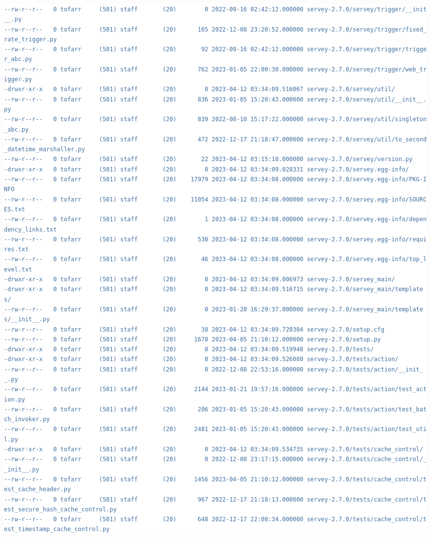 ```diff
--rw-r--r--   0 tofarr     (501) staff       (20)        0 2022-09-16 02:42:12.000000 servey-2.7.0/servey/trigger/__init__.py
--rw-r--r--   0 tofarr     (501) staff       (20)      165 2022-12-08 23:20:52.000000 servey-2.7.0/servey/trigger/fixed_rate_trigger.py
--rw-r--r--   0 tofarr     (501) staff       (20)       92 2022-09-16 02:42:12.000000 servey-2.7.0/servey/trigger/trigger_abc.py
--rw-r--r--   0 tofarr     (501) staff       (20)      762 2023-01-05 22:00:38.000000 servey-2.7.0/servey/trigger/web_trigger.py
-drwxr-xr-x   0 tofarr     (501) staff       (20)        0 2023-04-12 03:34:09.516067 servey-2.7.0/servey/util/
--rw-r--r--   0 tofarr     (501) staff       (20)      836 2023-01-05 15:20:43.000000 servey-2.7.0/servey/util/__init__.py
--rw-r--r--   0 tofarr     (501) staff       (20)      839 2022-08-10 15:17:22.000000 servey-2.7.0/servey/util/singleton_abc.py
--rw-r--r--   0 tofarr     (501) staff       (20)      472 2022-12-17 21:18:47.000000 servey-2.7.0/servey/util/to_second_datetime_marshaller.py
--rw-r--r--   0 tofarr     (501) staff       (20)       22 2023-04-12 03:15:10.000000 servey-2.7.0/servey/version.py
-drwxr-xr-x   0 tofarr     (501) staff       (20)        0 2023-04-12 03:34:09.028331 servey-2.7.0/servey.egg-info/
--rw-r--r--   0 tofarr     (501) staff       (20)    17979 2023-04-12 03:34:08.000000 servey-2.7.0/servey.egg-info/PKG-INFO
--rw-r--r--   0 tofarr     (501) staff       (20)    11054 2023-04-12 03:34:08.000000 servey-2.7.0/servey.egg-info/SOURCES.txt
--rw-r--r--   0 tofarr     (501) staff       (20)        1 2023-04-12 03:34:08.000000 servey-2.7.0/servey.egg-info/dependency_links.txt
--rw-r--r--   0 tofarr     (501) staff       (20)      530 2023-04-12 03:34:08.000000 servey-2.7.0/servey.egg-info/requires.txt
--rw-r--r--   0 tofarr     (501) staff       (20)       46 2023-04-12 03:34:08.000000 servey-2.7.0/servey.egg-info/top_level.txt
-drwxr-xr-x   0 tofarr     (501) staff       (20)        0 2023-04-12 03:34:09.006973 servey-2.7.0/servey_main/
-drwxr-xr-x   0 tofarr     (501) staff       (20)        0 2023-04-12 03:34:09.516715 servey-2.7.0/servey_main/templates/
--rw-r--r--   0 tofarr     (501) staff       (20)        0 2023-01-20 16:29:37.000000 servey-2.7.0/servey_main/templates/__init__.py
--rw-r--r--   0 tofarr     (501) staff       (20)       38 2023-04-12 03:34:09.720304 servey-2.7.0/setup.cfg
--rw-r--r--   0 tofarr     (501) staff       (20)     1678 2023-04-05 21:10:12.000000 servey-2.7.0/setup.py
-drwxr-xr-x   0 tofarr     (501) staff       (20)        0 2023-04-12 03:34:09.519948 servey-2.7.0/tests/
-drwxr-xr-x   0 tofarr     (501) staff       (20)        0 2023-04-12 03:34:09.526080 servey-2.7.0/tests/action/
--rw-r--r--   0 tofarr     (501) staff       (20)        0 2022-12-08 22:53:16.000000 servey-2.7.0/tests/action/__init__.py
--rw-r--r--   0 tofarr     (501) staff       (20)     2144 2023-01-21 19:57:16.000000 servey-2.7.0/tests/action/test_action.py
--rw-r--r--   0 tofarr     (501) staff       (20)      206 2023-01-05 15:20:43.000000 servey-2.7.0/tests/action/test_batch_invoker.py
--rw-r--r--   0 tofarr     (501) staff       (20)     2481 2023-01-05 15:20:43.000000 servey-2.7.0/tests/action/test_util.py
-drwxr-xr-x   0 tofarr     (501) staff       (20)        0 2023-04-12 03:34:09.534735 servey-2.7.0/tests/cache_control/
--rw-r--r--   0 tofarr     (501) staff       (20)        0 2022-12-08 23:17:15.000000 servey-2.7.0/tests/cache_control/__init__.py
--rw-r--r--   0 tofarr     (501) staff       (20)     1456 2023-04-05 21:10:12.000000 servey-2.7.0/tests/cache_control/test_cache_header.py
--rw-r--r--   0 tofarr     (501) staff       (20)      967 2022-12-17 21:18:13.000000 servey-2.7.0/tests/cache_control/test_secure_hash_cache_control.py
--rw-r--r--   0 tofarr     (501) staff       (20)      648 2022-12-17 22:08:34.000000 servey-2.7.0/tests/cache_control/test_timestamp_cache_control.py
```